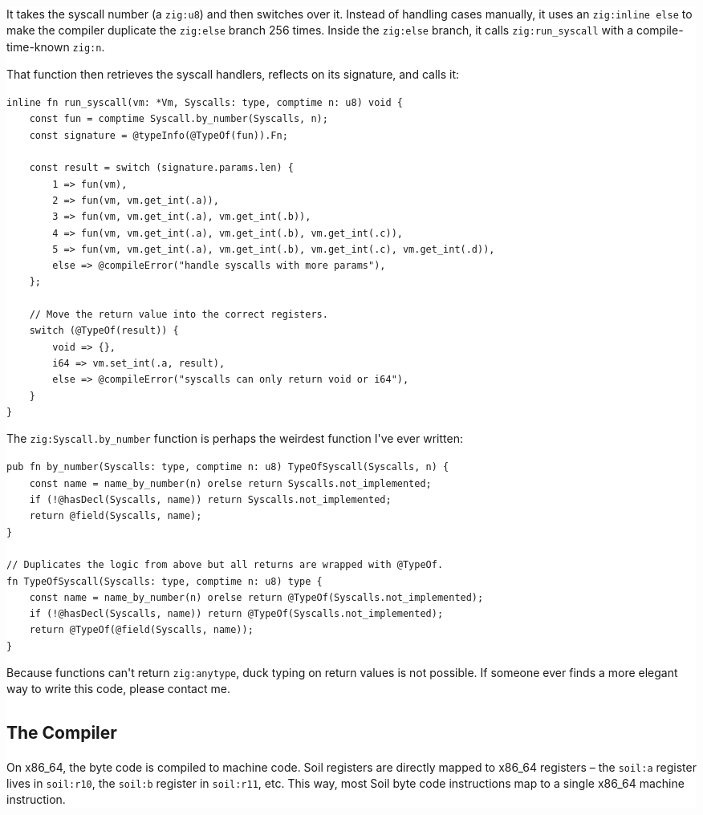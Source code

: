 It takes the syscall number (a `zig:u8`) and then switches over it.
Instead of handling cases manually, it uses an `zig:inline else` to make the compiler duplicate the `zig:else` branch 256 times.
Inside the `zig:else` branch, it calls `zig:run_syscall` with a compile-time-known `zig:n`.

That function then retrieves the syscall handlers, reflects on its signature, and calls it:

```zig
inline fn run_syscall(vm: *Vm, Syscalls: type, comptime n: u8) void {
    const fun = comptime Syscall.by_number(Syscalls, n);
    const signature = @typeInfo(@TypeOf(fun)).Fn;

    const result = switch (signature.params.len) {
        1 => fun(vm),
        2 => fun(vm, vm.get_int(.a)),
        3 => fun(vm, vm.get_int(.a), vm.get_int(.b)),
        4 => fun(vm, vm.get_int(.a), vm.get_int(.b), vm.get_int(.c)),
        5 => fun(vm, vm.get_int(.a), vm.get_int(.b), vm.get_int(.c), vm.get_int(.d)),
        else => @compileError("handle syscalls with more params"),
    };

    // Move the return value into the correct registers.
    switch (@TypeOf(result)) {
        void => {},
        i64 => vm.set_int(.a, result),
        else => @compileError("syscalls can only return void or i64"),
    }
}
```

The `zig:Syscall.by_number` function is perhaps the weirdest function I've ever written:

```zig
pub fn by_number(Syscalls: type, comptime n: u8) TypeOfSyscall(Syscalls, n) {
    const name = name_by_number(n) orelse return Syscalls.not_implemented;
    if (!@hasDecl(Syscalls, name)) return Syscalls.not_implemented;
    return @field(Syscalls, name);
}

// Duplicates the logic from above but all returns are wrapped with @TypeOf.
fn TypeOfSyscall(Syscalls: type, comptime n: u8) type {
    const name = name_by_number(n) orelse return @TypeOf(Syscalls.not_implemented);
    if (!@hasDecl(Syscalls, name)) return @TypeOf(Syscalls.not_implemented);
    return @TypeOf(@field(Syscalls, name));
}
```

Because functions can't return `zig:anytype`, duck typing on return values is not possible.
If someone ever finds a more elegant way to write this code, please contact me.

## The Compiler

On x86\_64, the byte code is compiled to machine code.
Soil registers are directly mapped to x86\_64 registers – the `soil:a` register lives in `soil:r10`, the `soil:b` register in `soil:r11`, etc.
This way, most Soil byte code instructions map to a single x86\_64 machine instruction.
